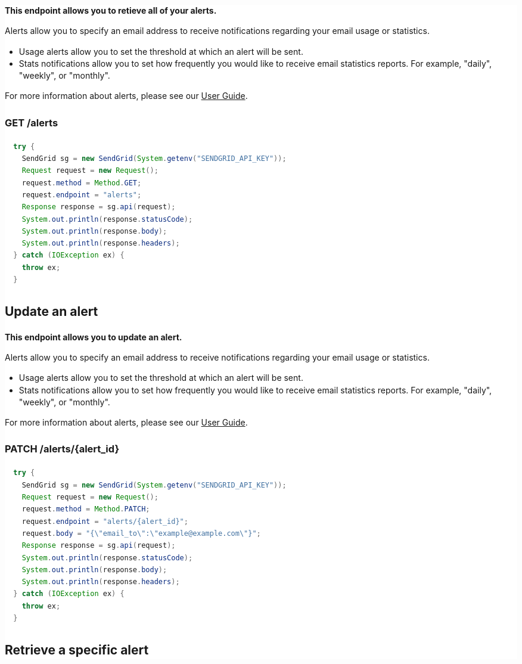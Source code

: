 
**This endpoint allows you to retieve all of your alerts.**

Alerts allow you to specify an email address to receive notifications regarding your email usage or statistics. 
* Usage alerts allow you to set the threshold at which an alert will be sent.
* Stats notifications allow you to set how frequently you would like to receive email statistics reports. For example, "daily", "weekly", or "monthly".

For more information about alerts, please see our [User Guide](https://sendgrid.com/docs/User_Guide/Settings/alerts.html).

### GET /alerts


```java
  try {
    SendGrid sg = new SendGrid(System.getenv("SENDGRID_API_KEY"));
    Request request = new Request();
    request.method = Method.GET;
    request.endpoint = "alerts";
    Response response = sg.api(request);
    System.out.println(response.statusCode);
    System.out.println(response.body);
    System.out.println(response.headers);
  } catch (IOException ex) {
    throw ex;
  }
  ```
## Update an alert

**This endpoint allows you to update an alert.**

Alerts allow you to specify an email address to receive notifications regarding your email usage or statistics. 
* Usage alerts allow you to set the threshold at which an alert will be sent.
* Stats notifications allow you to set how frequently you would like to receive email statistics reports. For example, "daily", "weekly", or "monthly".

For more information about alerts, please see our [User Guide](https://sendgrid.com/docs/User_Guide/Settings/alerts.html).

### PATCH /alerts/{alert_id}


```java
  try {
    SendGrid sg = new SendGrid(System.getenv("SENDGRID_API_KEY"));
    Request request = new Request();
    request.method = Method.PATCH;
    request.endpoint = "alerts/{alert_id}";
    request.body = "{\"email_to\":\"example@example.com\"}";
    Response response = sg.api(request);
    System.out.println(response.statusCode);
    System.out.println(response.body);
    System.out.println(response.headers);
  } catch (IOException ex) {
    throw ex;
  }
  ```
## Retrieve a specific alert
